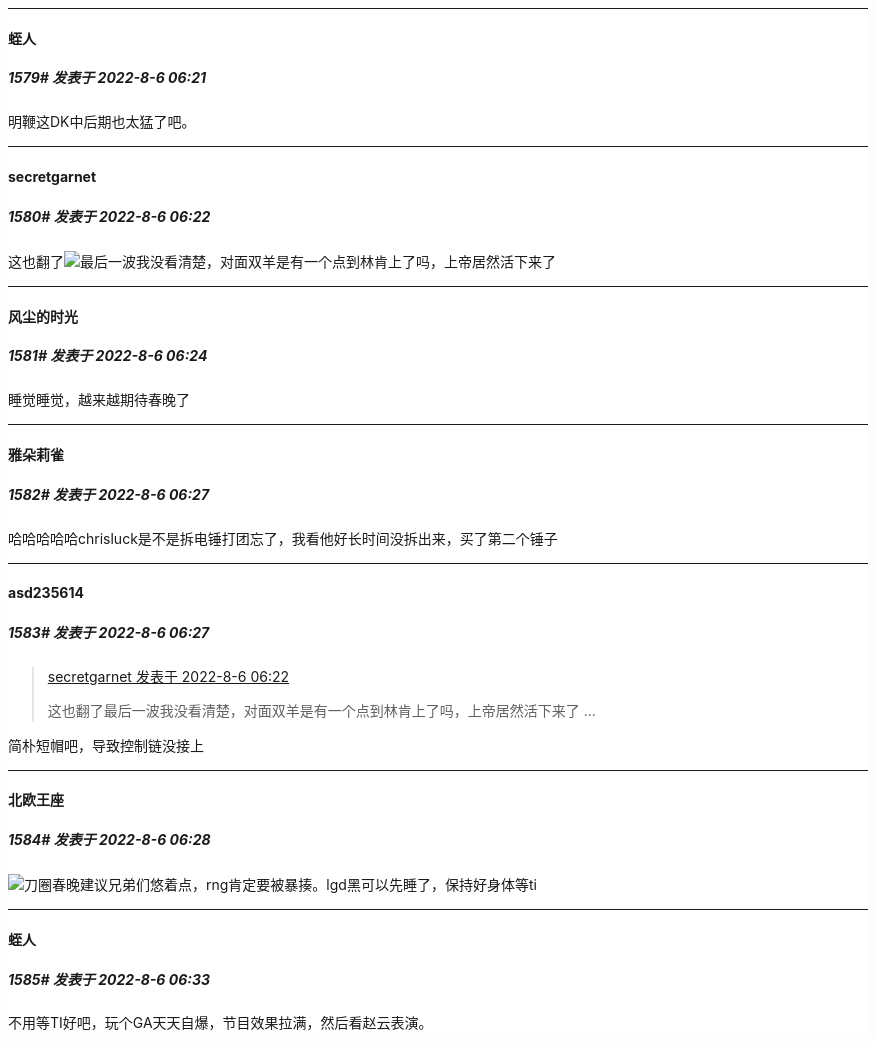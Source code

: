 *****

####  蛭人  
##### 1579#       发表于 2022-8-6 06:21

明鞭这DK中后期也太猛了吧。

*****

####  secretgarnet  
##### 1580#       发表于 2022-8-6 06:22

这也翻了<img src="https://static.saraba1st.com/image/smiley/face2017/067.png" referrerpolicy="no-referrer">最后一波我没看清楚，对面双羊是有一个点到林肯上了吗，上帝居然活下来了

*****

####  风尘的时光  
##### 1581#       发表于 2022-8-6 06:24

睡觉睡觉，越来越期待春晚了

*****

####  雅朵莉雀  
##### 1582#       发表于 2022-8-6 06:27

哈哈哈哈哈chrisluck是不是拆电锤打团忘了，我看他好长时间没拆出来，买了第二个锤子

*****

####  asd235614  
##### 1583#       发表于 2022-8-6 06:27

<blockquote><a href="httphttps://bbs.saraba1st.com/2b/forum.php?mod=redirect&amp;goto=findpost&amp;pid=56947668&amp;ptid=2084957" target="_blank">secretgarnet 发表于 2022-8-6 06:22</a>

这也翻了最后一波我没看清楚，对面双羊是有一个点到林肯上了吗，上帝居然活下来了 ...</blockquote>
简朴短帽吧，导致控制链没接上

*****

####  北欧王座  
##### 1584#       发表于 2022-8-6 06:28

<img src="https://static.saraba1st.com/image/smiley/face2017/048.png" referrerpolicy="no-referrer">刀圈春晚建议兄弟们悠着点，rng肯定要被暴揍。lgd黑可以先睡了，保持好身体等ti



*****

####  蛭人  
##### 1585#       发表于 2022-8-6 06:33

不用等TI好吧，玩个GA天天自爆，节目效果拉满，然后看赵云表演。
